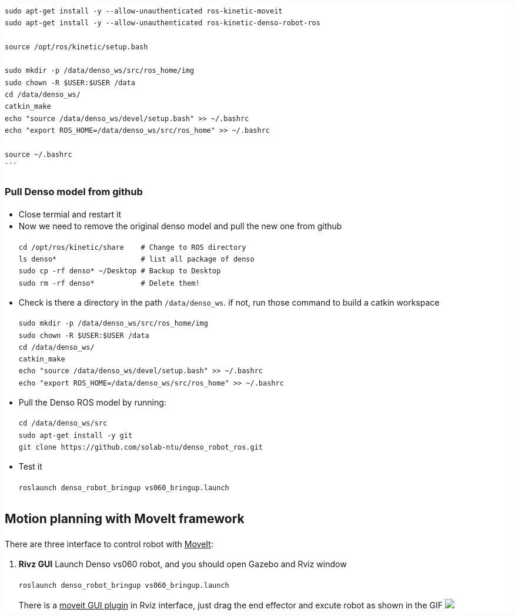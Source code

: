     sudo apt-get install -y --allow-unauthenticated ros-kinetic-moveit
    sudo apt-get install -y --allow-unauthenticated ros-kinetic-denso-robot-ros

    source /opt/ros/kinetic/setup.bash

    sudo mkdir -p /data/denso_ws/src/ros_home/img
    sudo chown -R $USER:$USER /data
    cd /data/denso_ws/
    catkin_make
    echo "source /data/denso_ws/devel/setup.bash" >> ~/.bashrc
    echo "export ROS_HOME=/data/denso_ws/src/ros_home" >> ~/.bashrc

    source ~/.bashrc
    ```


### Pull Denso model from github
- Close termial and restart it
- Now we need to remove the original denso model and pull the new one from github
    ```
    cd /opt/ros/kinetic/share    # Change to ROS directory
    ls denso*                    # list all package of denso
    sudo cp -rf denso* ~/Desktop # Backup to Desktop
    sudo rm -rf denso*           # Delete them!
    ```
- Check is there a directory in the path `/data/denso_ws`. if not, run those command to build a catkin workspace
    ```
    sudo mkdir -p /data/denso_ws/src/ros_home/img
    sudo chown -R $USER:$USER /data
    cd /data/denso_ws/
    catkin_make
    echo "source /data/denso_ws/devel/setup.bash" >> ~/.bashrc
    echo "export ROS_HOME=/data/denso_ws/src/ros_home" >> ~/.bashrc
    ```
- Pull the Denso ROS model by running:
    ```
    cd /data/denso_ws/src
    sudo apt-get install -y git
    git clone https://github.com/solab-ntu/denso_robot_ros.git
    ```
- Test it
    ```
    roslaunch denso_robot_bringup vs060_bringup.launch
    ```


Motion planning with MoveIt framework
---
There are three interface to control robot with [MoveIt](http://docs.ros.org/kinetic/api/moveit_tutorials/html/doc/move_group_interface/move_group_interface_tutorial.html):
1. **Rivz GUI**
   Launch Denso vs060 robot, and you should open Gazebo and Rviz window
   ```
   roslaunch denso_robot_bringup vs060_bringup.launch
   ```
   There is a [moveit GUI plugin](http://docs.ros.org/kinetic/api/moveit_tutorials/html/doc/quickstart_in_rviz/quickstart_in_rviz_tutorial.html) in Rviz interface, just drag the end effector and excute robot as shown in the GIF
![](doc/img/moveitGUI.gif)
